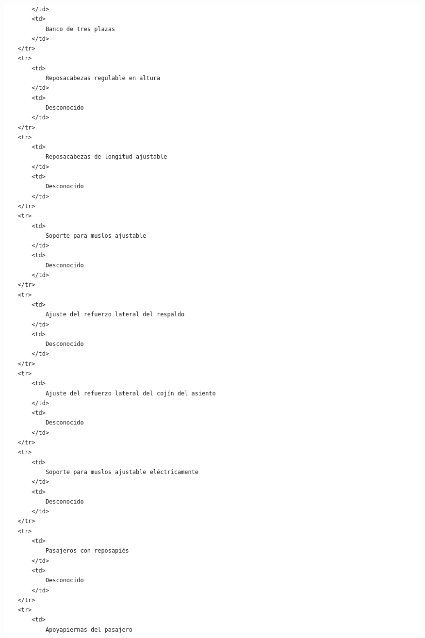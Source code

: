 			</td>
			<td>
				Banco de tres plazas
			</td>
		</tr>
		<tr>
			<td>
				Reposacabezas regulable en altura
			</td>
			<td>
				Desconocido
			</td>
		</tr>
		<tr>
			<td>
				Reposacabezas de longitud ajustable
			</td>
			<td>
				Desconocido
			</td>
		</tr>
		<tr>
			<td>
				Soporte para muslos ajustable
			</td>
			<td>
				Desconocido
			</td>
		</tr>
		<tr>
			<td>
				Ajuste del refuerzo lateral del respaldo
			</td>
			<td>
				Desconocido
			</td>
		</tr>
		<tr>
			<td>
				Ajuste del refuerzo lateral del cojín del asiento
			</td>
			<td>
				Desconocido
			</td>
		</tr>
		<tr>
			<td>
				Soporte para muslos ajustable eléctricamente
			</td>
			<td>
				Desconocido
			</td>
		</tr>
		<tr>
			<td>
				Pasajeros con reposapiés
			</td>
			<td>
				Desconocido
			</td>
		</tr>
		<tr>
			<td>
				Apoyapiernas del pasajero